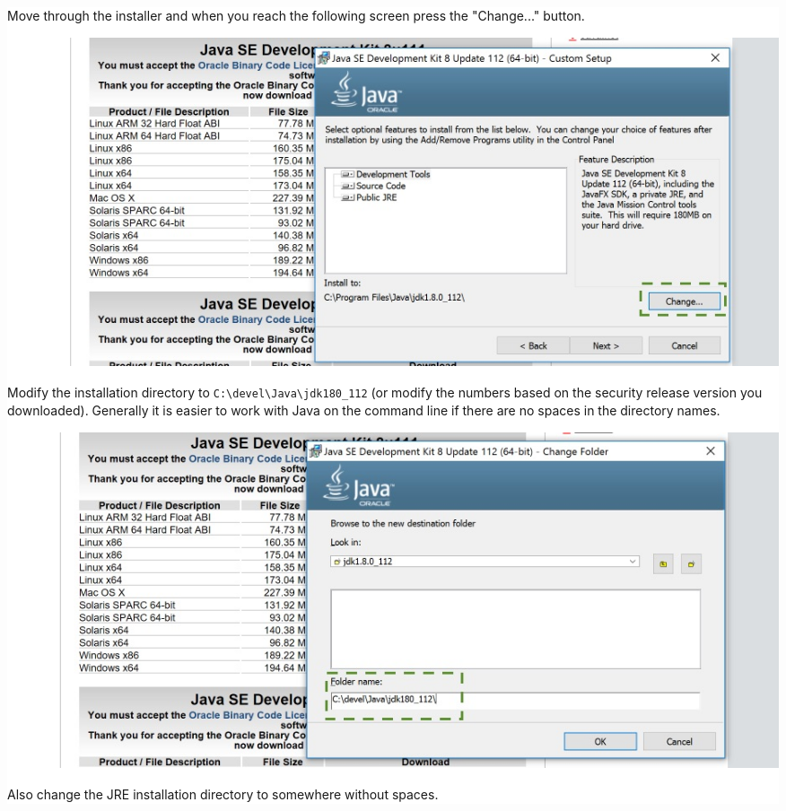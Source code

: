 Move through the installer and when you reach the following screen
press the "Change..." button.

<img src="/source/static/img/170105-intellij-gwt-maven-windows/jdk-change-directory.jpg" width="100%" class="technical-diagram img-rounded" alt="Change JDK installation directory.">

Modify the installation directory to `C:\devel\Java\jdk180_112` (or modify
the numbers based on the security release version you downloaded). Generally
it is easier to work with Java on the command line if there are no spaces 
in the directory names.

<img src="/source/static/img/170105-intellij-gwt-maven-windows/devel-jdk-install.jpg" width="100%" class="technical-diagram img-rounded" alt="Change JDK installation directory.">

Also change the JRE installation directory to somewhere without spaces.
